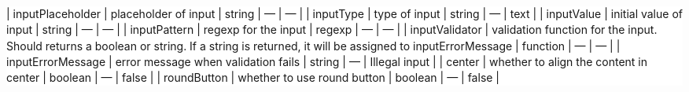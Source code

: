 | inputPlaceholder          | placeholder of input                                                                                                                     | string                                                                                                                                                                                                                          | —                                | —                                                |
| inputType                 | type of input                                                                                                                            | string                                                                                                                                                                                                                          | —                                | text                                             |
| inputValue                | initial value of input                                                                                                                   | string                                                                                                                                                                                                                          | —                                | —                                                |
| inputPattern              | regexp for the input                                                                                                                     | regexp                                                                                                                                                                                                                          | —                                | —                                                |
| inputValidator            | validation function for the input. Should returns a boolean or string. If a string is returned, it will be assigned to inputErrorMessage | function                                                                                                                                                                                                                        | —                                | —                                                |
| inputErrorMessage         | error message when validation fails                                                                                                      | string                                                                                                                                                                                                                          | —                                | Illegal input                                    |
| center                    | whether to align the content in center                                                                                                   | boolean                                                                                                                                                                                                                         | —                                | false                                            |
| roundButton               | whether to use round button                                                                                                              | boolean                                                                                                                                                                                                                         | —                                | false                                            |
